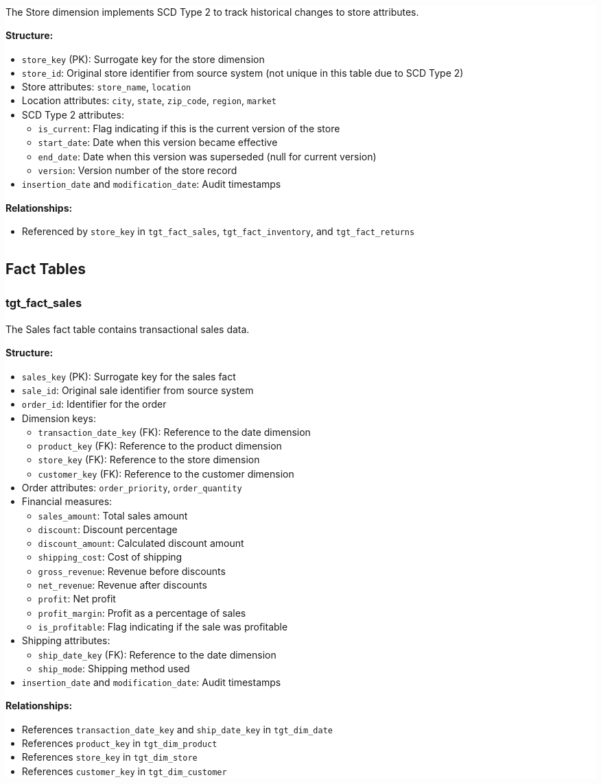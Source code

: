 The Store dimension implements SCD Type 2 to track historical changes to store attributes.

**Structure:**
- `store_key` (PK): Surrogate key for the store dimension
- `store_id`: Original store identifier from source system (not unique in this table due to SCD Type 2)
- Store attributes: `store_name`, `location`
- Location attributes: `city`, `state`, `zip_code`, `region`, `market`
- SCD Type 2 attributes:
  - `is_current`: Flag indicating if this is the current version of the store
  - `start_date`: Date when this version became effective
  - `end_date`: Date when this version was superseded (null for current version)
  - `version`: Version number of the store record
- `insertion_date` and `modification_date`: Audit timestamps

**Relationships:**
- Referenced by `store_key` in `tgt_fact_sales`, `tgt_fact_inventory`, and `tgt_fact_returns`

## Fact Tables

### tgt_fact_sales

The Sales fact table contains transactional sales data.

**Structure:**
- `sales_key` (PK): Surrogate key for the sales fact
- `sale_id`: Original sale identifier from source system
- `order_id`: Identifier for the order
- Dimension keys:
  - `transaction_date_key` (FK): Reference to the date dimension
  - `product_key` (FK): Reference to the product dimension
  - `store_key` (FK): Reference to the store dimension
  - `customer_key` (FK): Reference to the customer dimension
- Order attributes: `order_priority`, `order_quantity`
- Financial measures:
  - `sales_amount`: Total sales amount
  - `discount`: Discount percentage
  - `discount_amount`: Calculated discount amount
  - `shipping_cost`: Cost of shipping
  - `gross_revenue`: Revenue before discounts
  - `net_revenue`: Revenue after discounts
  - `profit`: Net profit
  - `profit_margin`: Profit as a percentage of sales
  - `is_profitable`: Flag indicating if the sale was profitable
- Shipping attributes:
  - `ship_date_key` (FK): Reference to the date dimension
  - `ship_mode`: Shipping method used
- `insertion_date` and `modification_date`: Audit timestamps

**Relationships:**
- References `transaction_date_key` and `ship_date_key` in `tgt_dim_date`
- References `product_key` in `tgt_dim_product`
- References `store_key` in `tgt_dim_store`
- References `customer_key` in `tgt_dim_customer`
